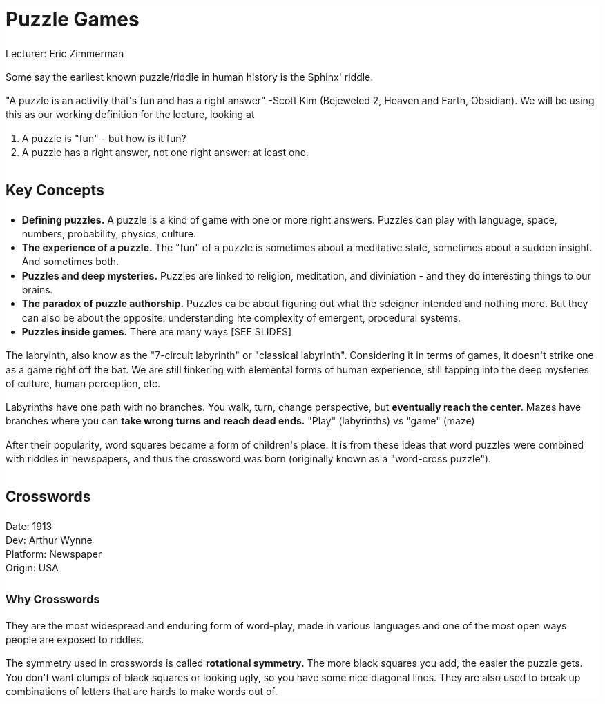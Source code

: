 # Puzzle Games

Lecturer: Eric Zimmerman

Some say the earliest known puzzle/riddle in human history is the Sphinx' riddle.

"A puzzle is an activity that's fun and has a right answer" -Scott Kim (Bejeweled 2, Heaven and Earth, Obsidian). We will be using this as our working definition for the lecture, looking at

1. A puzzle is "fun" - but how is it fun?
2. A puzzle has a right answer, not one right answer: at least one.

## Key Concepts

- **Defining puzzles.** A puzzle is a kind of game with one or more right answers. Puzzles can play with language, space, numbers, probability, physics, culture.
- **The experience of a puzzle.** The "fun" of a puzzle is sometimes about a meditative state, sometimes about a sudden insight. And sometimes both.
- **Puzzles and deep mysteries.** Puzzles are linked to religion, meditation, and diviniation - and they do interesting things to our brains.
- **The paradox of puzzle authorship.** Puzzles ca be about figuring out what the sdeigner intended and nothing more. But they can also be about the opposite: understanding hte complexity of emergent, procedural systems.
- **Puzzles inside games.** There are many ways [SEE SLIDES]

The labryinth, also know as the "7-circuit labyrinth" or "classical labyrinth". Considering it in terms of games, it doesn't strike one as a game right off the bat. We are still tinkering with elemental forms of human experience, still tapping into the deep mysteries of culture, human perception, etc.

Labyrinths have one path with no branches. You walk, turn, change perspective, but **eventually reach the center.** Mazes have branches where you can **take wrong turns and reach dead ends.** "Play" (labyrinths) vs "game" (maze)

After their popularity, word squares became a form of children's place. It is from these ideas that word puzzles were combined with riddles in newspapers, and thus the crossword was born (originally known as a "word-cross puzzle").

## Crosswords

Date: 1913  
Dev: Arthur Wynne  
Platform: Newspaper  
Origin: USA  

### Why Crosswords

They are the most widespread and enduring form of word-play, made in various languages and one of the most open ways people are exposed to riddles.

The symmetry used in crosswords is called **rotational symmetry.** The more black squares you add, the easier the puzzle gets. You don't want clumps of black squares or looking ugly, so you have some nice diagonal lines. They are also used to break up combinations of letters that are hards to make words out of.
